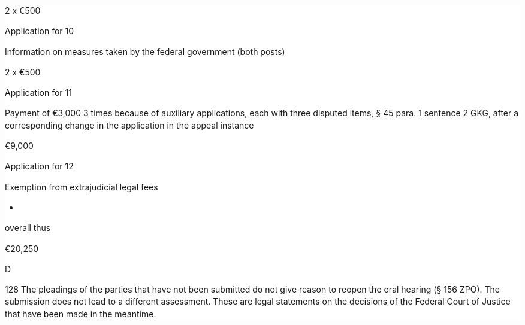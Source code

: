 2 x €500

Application for 10

Information on measures taken by the federal government (both posts)

2 x €500

Application for 11

Payment of €3,000
3 times because of auxiliary applications, each with three disputed items, § 45 para. 1 sentence 2 GKG, after a corresponding change in the application in the appeal instance

€9,000

Application for 12

Exemption from extrajudicial legal fees

-

overall thus

        
€20,250

D

128
The pleadings of the parties that have not been submitted do not give reason to reopen the oral hearing (§ 156 ZPO). The submission does not lead to a different assessment. These are legal statements on the decisions of the Federal Court of Justice that have been made in the meantime.
